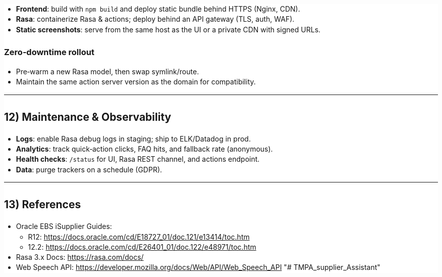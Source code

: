 - **Frontend**: build with `npm build` and deploy static bundle behind HTTPS (Nginx, CDN).  
- **Rasa**: containerize Rasa & actions; deploy behind an API gateway (TLS, auth, WAF).  
- **Static screenshots**: serve from the same host as the UI or a private CDN with signed URLs.

### Zero‑downtime rollout
- Pre‑warm a new Rasa model, then swap symlink/route.  
- Maintain the same action server version as the domain for compatibility.

---

## 12) Maintenance & Observability

- **Logs**: enable Rasa debug logs in staging; ship to ELK/Datadog in prod.  
- **Analytics**: track quick‑action clicks, FAQ hits, and fallback rate (anonymous).  
- **Health checks**: `/status` for UI, Rasa REST channel, and actions endpoint.  
- **Data**: purge trackers on a schedule (GDPR).

---



## 13) References

- Oracle EBS iSupplier Guides:  
  - R12: https://docs.oracle.com/cd/E18727_01/doc.121/e13414/toc.htm  
  - 12.2: https://docs.oracle.com/cd/E26401_01/doc.122/e48971/toc.htm
- Rasa 3.x Docs: https://rasa.com/docs/
- Web Speech API: https://developer.mozilla.org/docs/Web/API/Web_Speech_API
"# TMPA_supplier_Assistant" 
